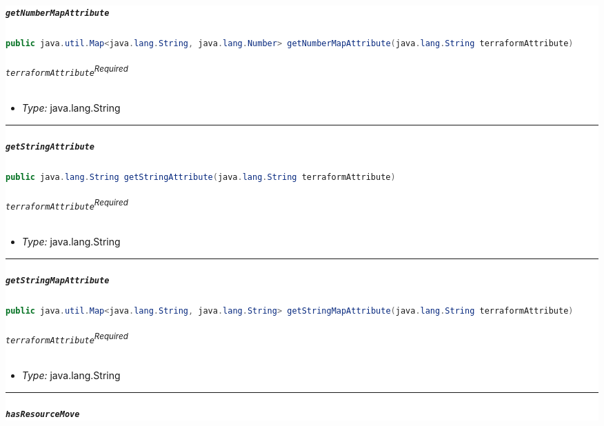 
##### `getNumberMapAttribute` <a name="getNumberMapAttribute" id="rhizo-co-terraform-provider-oci.datascienceJobRun.DatascienceJobRun.getNumberMapAttribute"></a>

```java
public java.util.Map<java.lang.String, java.lang.Number> getNumberMapAttribute(java.lang.String terraformAttribute)
```

###### `terraformAttribute`<sup>Required</sup> <a name="terraformAttribute" id="rhizo-co-terraform-provider-oci.datascienceJobRun.DatascienceJobRun.getNumberMapAttribute.parameter.terraformAttribute"></a>

- *Type:* java.lang.String

---

##### `getStringAttribute` <a name="getStringAttribute" id="rhizo-co-terraform-provider-oci.datascienceJobRun.DatascienceJobRun.getStringAttribute"></a>

```java
public java.lang.String getStringAttribute(java.lang.String terraformAttribute)
```

###### `terraformAttribute`<sup>Required</sup> <a name="terraformAttribute" id="rhizo-co-terraform-provider-oci.datascienceJobRun.DatascienceJobRun.getStringAttribute.parameter.terraformAttribute"></a>

- *Type:* java.lang.String

---

##### `getStringMapAttribute` <a name="getStringMapAttribute" id="rhizo-co-terraform-provider-oci.datascienceJobRun.DatascienceJobRun.getStringMapAttribute"></a>

```java
public java.util.Map<java.lang.String, java.lang.String> getStringMapAttribute(java.lang.String terraformAttribute)
```

###### `terraformAttribute`<sup>Required</sup> <a name="terraformAttribute" id="rhizo-co-terraform-provider-oci.datascienceJobRun.DatascienceJobRun.getStringMapAttribute.parameter.terraformAttribute"></a>

- *Type:* java.lang.String

---

##### `hasResourceMove` <a name="hasResourceMove" id="rhizo-co-terraform-provider-oci.datascienceJobRun.DatascienceJobRun.hasResourceMove"></a>
